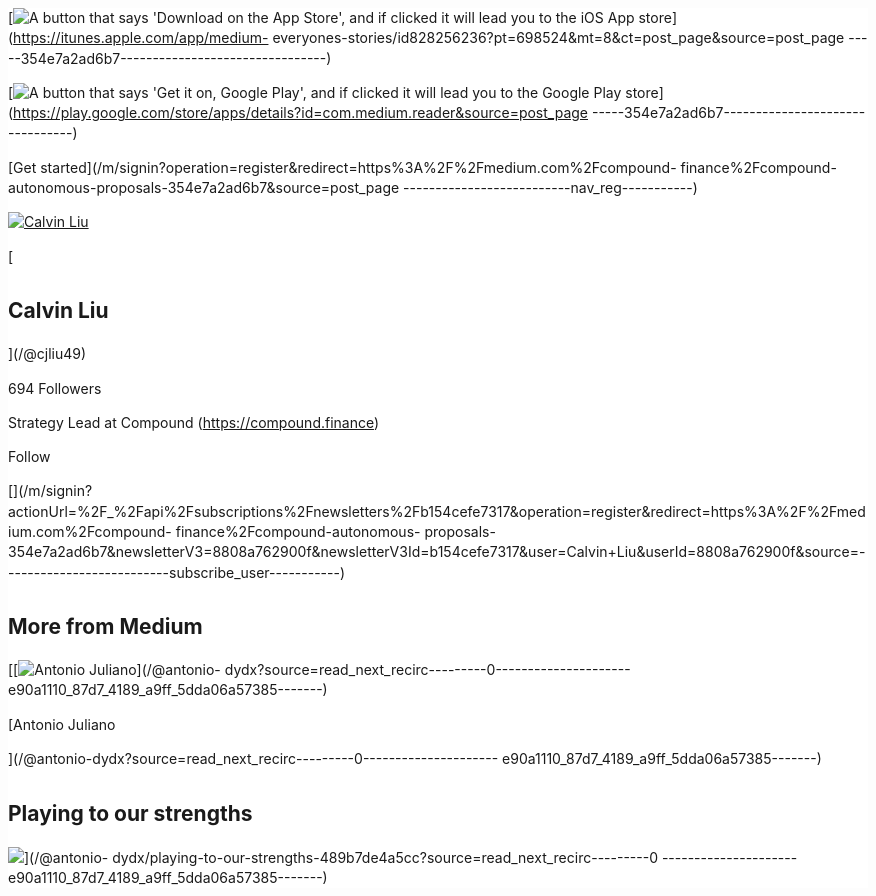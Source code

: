 [![A button that says 'Download on the App Store', and if clicked it will lead
you to the iOS App
store](https://miro.medium.com/max/270/1*Crl55Tm6yDNMoucPo1tvDg.png)](https://itunes.apple.com/app/medium-
everyones-stories/id828256236?pt=698524&mt=8&ct=post_page&source=post_page
-----354e7a2ad6b7--------------------------------)

[![A button that says 'Get it on, Google Play', and if clicked it will lead
you to the Google Play
store](https://miro.medium.com/max/270/1*W_RAPQ62h0em559zluJLdQ.png)](https://play.google.com/store/apps/details?id=com.medium.reader&source=post_page
-----354e7a2ad6b7--------------------------------)

[Get
started](/m/signin?operation=register&redirect=https%3A%2F%2Fmedium.com%2Fcompound-
finance%2Fcompound-autonomous-proposals-354e7a2ad6b7&source=post_page
--------------------------nav_reg-----------)

[![Calvin
Liu](https://miro.medium.com/fit/c/176/176/2*KHATfyzZqZjQdzTKq1dIkA.jpeg)](/@cjliu49)

[

## Calvin Liu

](/@cjliu49)

694 Followers

Strategy Lead at Compound (<https://compound.finance>)

Follow

[](/m/signin?actionUrl=%2F_%2Fapi%2Fsubscriptions%2Fnewsletters%2Fb154cefe7317&operation=register&redirect=https%3A%2F%2Fmedium.com%2Fcompound-
finance%2Fcompound-autonomous-
proposals-354e7a2ad6b7&newsletterV3=8808a762900f&newsletterV3Id=b154cefe7317&user=Calvin+Liu&userId=8808a762900f&source=--------------------------subscribe_user-----------)

## More from Medium

[[![Antonio
Juliano](https://miro.medium.com/fit/c/40/40/1*BPUYIqAFIYW7yvXX9UYbMQ.jpeg)](/@antonio-
dydx?source=read_next_recirc---------0---------------------
e90a1110_87d7_4189_a9ff_5dda06a57385-------)

[Antonio Juliano

](/@antonio-dydx?source=read_next_recirc---------0---------------------
e90a1110_87d7_4189_a9ff_5dda06a57385-------)

## Playing to our strengths

![](https://miro.medium.com/focal/112/112/50/50/1*GbduEqI6gKQaFotFg1oGmw.png)](/@antonio-
dydx/playing-to-our-strengths-489b7de4a5cc?source=read_next_recirc---------0
---------------------e90a1110_87d7_4189_a9ff_5dda06a57385-------)

